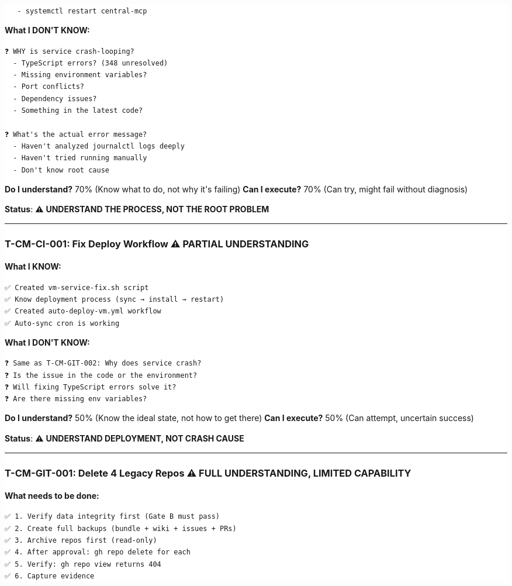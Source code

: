```
   - systemctl restart central-mcp
```

**What I DON'T KNOW:**
```
❓ WHY is service crash-looping?
  - TypeScript errors? (348 unresolved)
  - Missing environment variables?
  - Port conflicts?
  - Dependency issues?
  - Something in the latest code?

❓ What's the actual error message?
  - Haven't analyzed journalctl logs deeply
  - Haven't tried running manually
  - Don't know root cause
```

**Do I understand?** 70% (Know what to do, not why it's failing)
**Can I execute?** 70% (Can try, might fail without diagnosis)

**Status**: ⚠️ **UNDERSTAND THE PROCESS, NOT THE ROOT PROBLEM**

---

### **T-CM-CI-001: Fix Deploy Workflow** ⚠️ **PARTIAL UNDERSTANDING**

**What I KNOW:**
```
✅ Created vm-service-fix.sh script
✅ Know deployment process (sync → install → restart)
✅ Created auto-deploy-vm.yml workflow
✅ Auto-sync cron is working
```

**What I DON'T KNOW:**
```
❓ Same as T-CM-GIT-002: Why does service crash?
❓ Is the issue in the code or the environment?
❓ Will fixing TypeScript errors solve it?
❓ Are there missing env variables?
```

**Do I understand?** 50% (Know the ideal state, not how to get there)
**Can I execute?** 50% (Can attempt, uncertain success)

**Status**: ⚠️ **UNDERSTAND DEPLOYMENT, NOT CRASH CAUSE**

---

### **T-CM-GIT-001: Delete 4 Legacy Repos** ⚠️ **FULL UNDERSTANDING, LIMITED CAPABILITY**

**What needs to be done:**
```
✅ 1. Verify data integrity first (Gate B must pass)
✅ 2. Create full backups (bundle + wiki + issues + PRs)
✅ 3. Archive repos first (read-only)
✅ 4. After approval: gh repo delete for each
✅ 5. Verify: gh repo view returns 404
✅ 6. Capture evidence
```
